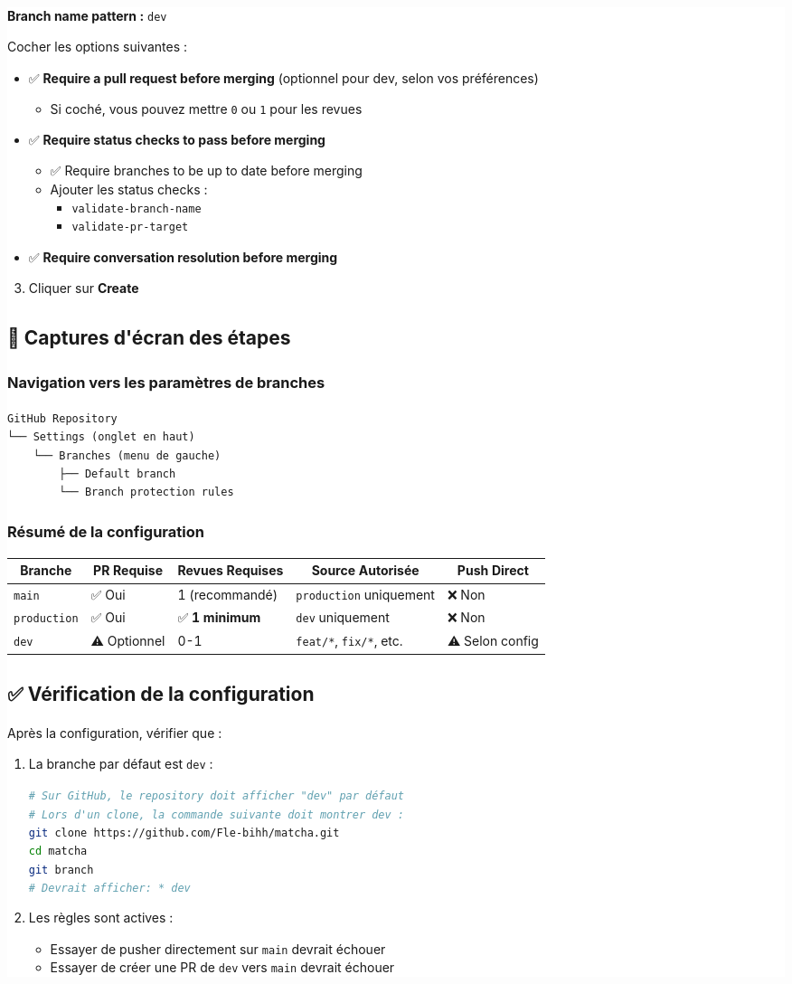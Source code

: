 **Branch name pattern :** `dev`

Cocher les options suivantes :

- ✅ **Require a pull request before merging** (optionnel pour dev, selon vos préférences)
  - Si coché, vous pouvez mettre `0` ou `1` pour les revues

- ✅ **Require status checks to pass before merging**
  - ✅ Require branches to be up to date before merging
  - Ajouter les status checks :
    - `validate-branch-name`
    - `validate-pr-target`

- ✅ **Require conversation resolution before merging**

3. Cliquer sur **Create**

## 📸 Captures d'écran des étapes

### Navigation vers les paramètres de branches

```
GitHub Repository
└── Settings (onglet en haut)
    └── Branches (menu de gauche)
        ├── Default branch
        └── Branch protection rules
```

### Résumé de la configuration

| Branche | PR Requise | Revues Requises | Source Autorisée | Push Direct |
|---------|------------|-----------------|------------------|-------------|
| `main` | ✅ Oui | 1 (recommandé) | `production` uniquement | ❌ Non |
| `production` | ✅ Oui | ✅ **1 minimum** | `dev` uniquement | ❌ Non |
| `dev` | ⚠️ Optionnel | 0-1 | `feat/*`, `fix/*`, etc. | ⚠️ Selon config |

## ✅ Vérification de la configuration

Après la configuration, vérifier que :

1. La branche par défaut est `dev` :
   ```bash
   # Sur GitHub, le repository doit afficher "dev" par défaut
   # Lors d'un clone, la commande suivante doit montrer dev :
   git clone https://github.com/Fle-bihh/matcha.git
   cd matcha
   git branch
   # Devrait afficher: * dev
   ```

2. Les règles sont actives :
   - Essayer de pusher directement sur `main` devrait échouer
   - Essayer de créer une PR de `dev` vers `main` devrait échouer
